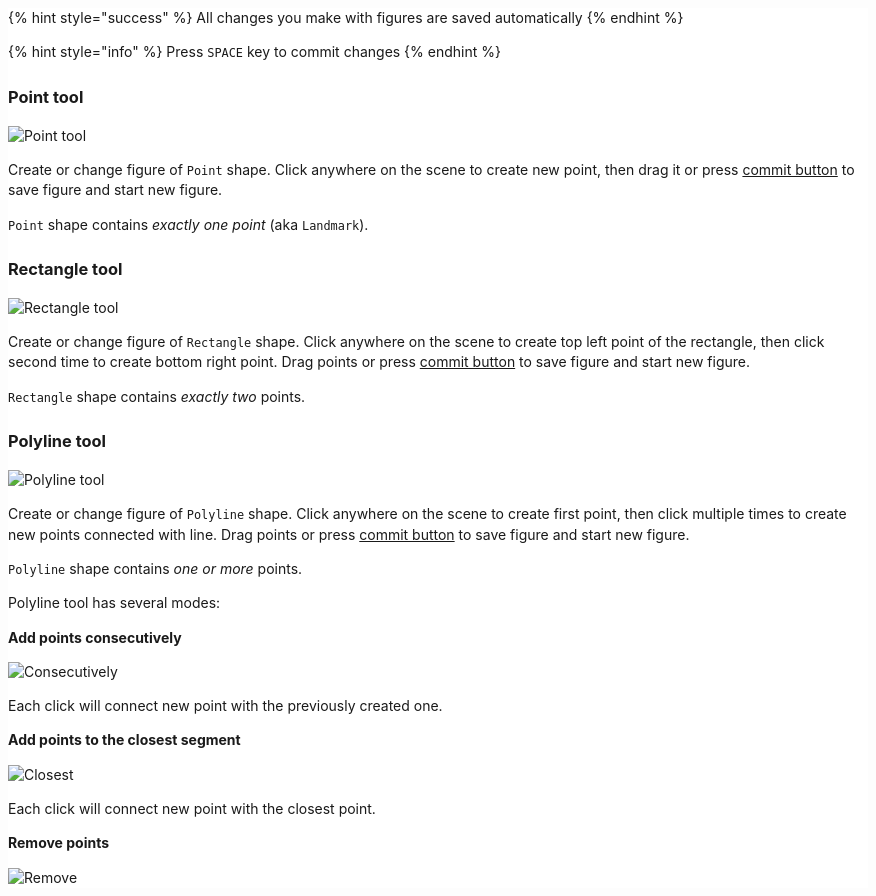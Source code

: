 {% hint style="success" %}
All changes you make with figures are saved automatically
{% endhint %}

{% hint style="info" %}
Press `SPACE` key to commit changes
{% endhint %}

### Point tool

![Point tool](../../assets/legacy/annotation/tools/point.png)

Create or change figure of `Point` shape. Click anywhere on the scene to create new point, then drag it or press [commit button](#commit-button) to save figure and start new figure.

`Point` shape contains *exactly one point* (aka `Landmark`).


### Rectangle tool

![Rectangle tool](../../assets/legacy/annotation/tools/rect.png)

Create or change figure of `Rectangle` shape. Click anywhere on the scene to create top left point of the rectangle, then click second time to create bottom right point. Drag points or press [commit button](#commit-button) to save figure and start new figure.

`Rectangle` shape contains *exactly two* points.


### Polyline tool

![Polyline tool](../../assets/legacy/annotation/tools/polyline.png)

Create or change figure of `Polyline` shape. Click anywhere on the scene to create first point, then click multiple times to create  new points connected with line. Drag points or press [commit button](#commit-button) to save figure and start new figure.

`Polyline` shape contains *one or more* points.

Polyline tool has several modes:

**Add points consecutively**

![Consecutively](../../assets/legacy/annotation/tools/consecutively.png)

Each click will connect new point with the previously created one.


**Add points to the closest segment**

![Closest](../../assets/legacy/annotation/tools/consecutively.png)

Each click will connect new point with the closest point.


**Remove points**

![Remove](../../assets/legacy/annotation/tools/remove.png)

